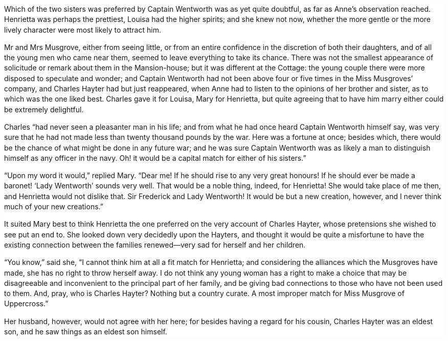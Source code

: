 Which of the two sisters was preferred by Captain Wentworth was as yet quite doubtful, as far as Anne’s observation reached. Henrietta was perhaps the prettiest, Louisa had the higher spirits; and she knew not now, whether the more gentle or the more lively character were most likely to attract him.

Mr and Mrs Musgrove, either from seeing little, or from an entire confidence in the discretion of both their daughters, and of all the young men who came near them, seemed to leave everything to take its chance. There was not the smallest appearance of solicitude or remark about them in the Mansion-house; but it was different at the Cottage: the young couple there were more disposed to speculate and wonder; and Captain Wentworth had not been above four or five times in the Miss Musgroves’ company, and Charles Hayter had but just reappeared, when Anne had to listen to the opinions of her brother and sister, as to which was the one liked best. Charles gave it for Louisa, Mary for Henrietta, but quite agreeing that to have him marry either could be extremely delightful.

Charles “had never seen a pleasanter man in his life; and from what he had once heard Captain Wentworth himself say, was very sure that he had not made less than twenty thousand pounds by the war. Here was a fortune at once; besides which, there would be the chance of what might be done in any future war; and he was sure Captain Wentworth was as likely a man to distinguish himself as any officer in the navy. Oh! it would be a capital match for either of his sisters.”

“Upon my word it would,” replied Mary. “Dear me! If he should rise to any very great honours! If he should ever be made a baronet! ‘Lady Wentworth’ sounds very well. That would be a noble thing, indeed, for Henrietta! She would take place of me then, and Henrietta would not dislike that. Sir Frederick and Lady Wentworth! It would be but a new creation, however, and I never think much of your new creations.”

It suited Mary best to think Henrietta the one preferred on the very account of Charles Hayter, whose pretensions she wished to see put an end to. She looked down very decidedly upon the Hayters, and thought it would be quite a misfortune to have the existing connection between the families renewed—very sad for herself and her children.

“You know,” said she, “I cannot think him at all a fit match for Henrietta; and considering the alliances which the Musgroves have made, she has no right to throw herself away. I do not think any young woman has a right to make a choice that may be disagreeable and inconvenient to the principal part of her family, and be giving bad connections to those who have not been used to them. And, pray, who is Charles Hayter? Nothing but a country curate. A most improper match for Miss Musgrove of Uppercross.”

Her husband, however, would not agree with her here; for besides having a regard for his cousin, Charles Hayter was an eldest son, and he saw things as an eldest son himself.

